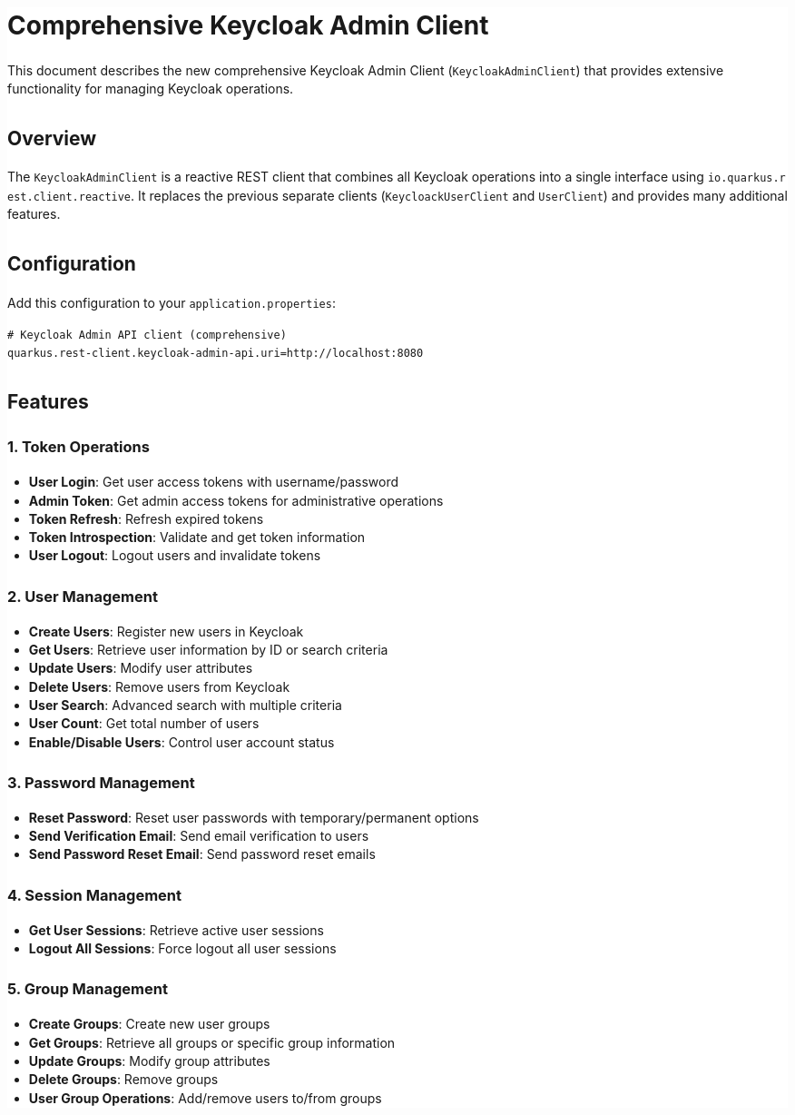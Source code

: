 # Comprehensive Keycloak Admin Client

This document describes the new comprehensive Keycloak Admin Client (`KeycloakAdminClient`) that provides extensive functionality for managing Keycloak operations.

## Overview

The `KeycloakAdminClient` is a reactive REST client that combines all Keycloak operations into a single interface using `io.quarkus.rest.client.reactive`. It replaces the previous separate clients (`KeycloackUserClient` and `UserClient`) and provides many additional features.

## Configuration

Add this configuration to your `application.properties`:

```properties
# Keycloak Admin API client (comprehensive)
quarkus.rest-client.keycloak-admin-api.uri=http://localhost:8080
```

## Features

### 1. Token Operations
- **User Login**: Get user access tokens with username/password
- **Admin Token**: Get admin access tokens for administrative operations
- **Token Refresh**: Refresh expired tokens
- **Token Introspection**: Validate and get token information
- **User Logout**: Logout users and invalidate tokens

### 2. User Management
- **Create Users**: Register new users in Keycloak
- **Get Users**: Retrieve user information by ID or search criteria
- **Update Users**: Modify user attributes
- **Delete Users**: Remove users from Keycloak
- **User Search**: Advanced search with multiple criteria
- **User Count**: Get total number of users
- **Enable/Disable Users**: Control user account status

### 3. Password Management
- **Reset Password**: Reset user passwords with temporary/permanent options
- **Send Verification Email**: Send email verification to users
- **Send Password Reset Email**: Send password reset emails

### 4. Session Management
- **Get User Sessions**: Retrieve active user sessions
- **Logout All Sessions**: Force logout all user sessions

### 5. Group Management
- **Create Groups**: Create new user groups
- **Get Groups**: Retrieve all groups or specific group information
- **Update Groups**: Modify group attributes
- **Delete Groups**: Remove groups
- **User Group Operations**: Add/remove users to/from groups
